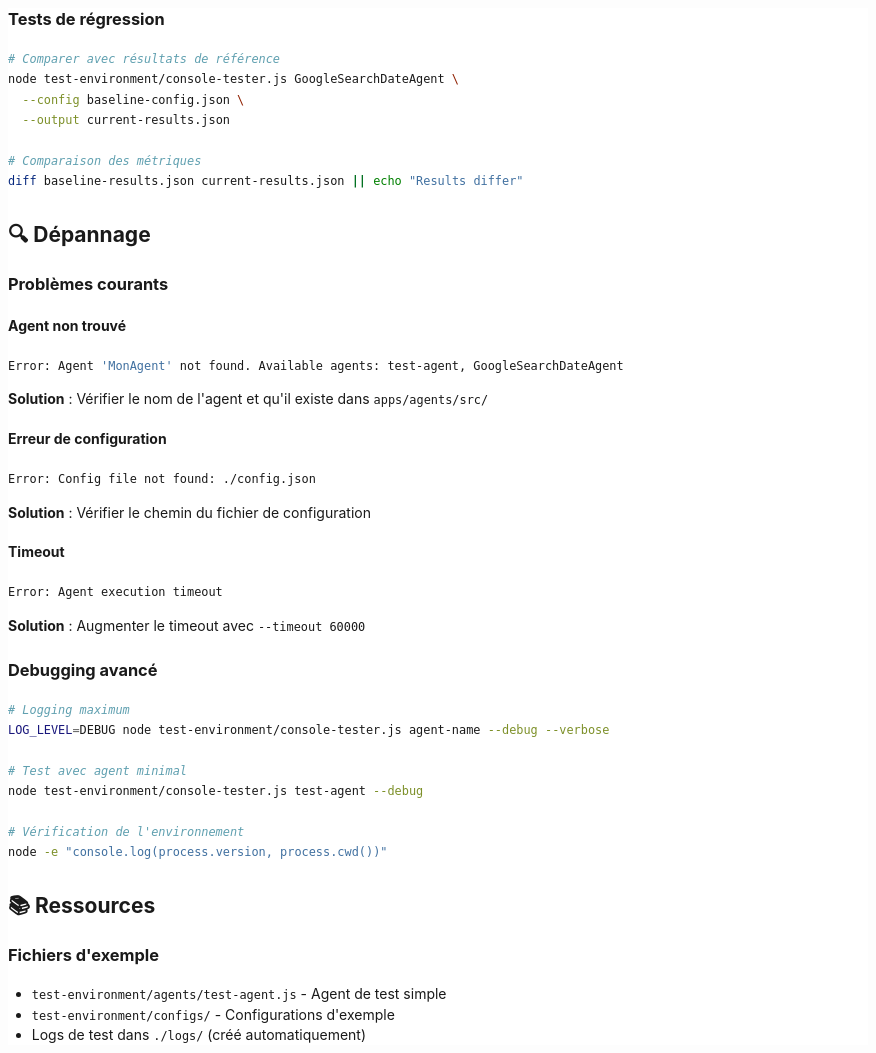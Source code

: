 ### Tests de régression

```bash
# Comparer avec résultats de référence
node test-environment/console-tester.js GoogleSearchDateAgent \
  --config baseline-config.json \
  --output current-results.json

# Comparaison des métriques
diff baseline-results.json current-results.json || echo "Results differ"
```

## 🔍 Dépannage

### Problèmes courants

#### Agent non trouvé
```bash
Error: Agent 'MonAgent' not found. Available agents: test-agent, GoogleSearchDateAgent
```
**Solution** : Vérifier le nom de l'agent et qu'il existe dans `apps/agents/src/`

#### Erreur de configuration
```bash
Error: Config file not found: ./config.json
```
**Solution** : Vérifier le chemin du fichier de configuration

#### Timeout
```bash
Error: Agent execution timeout
```
**Solution** : Augmenter le timeout avec `--timeout 60000`

### Debugging avancé

```bash
# Logging maximum
LOG_LEVEL=DEBUG node test-environment/console-tester.js agent-name --debug --verbose

# Test avec agent minimal
node test-environment/console-tester.js test-agent --debug

# Vérification de l'environnement
node -e "console.log(process.version, process.cwd())"
```

## 📚 Ressources

### Fichiers d'exemple
- `test-environment/agents/test-agent.js` - Agent de test simple
- `test-environment/configs/` - Configurations d'exemple
- Logs de test dans `./logs/` (créé automatiquement)
